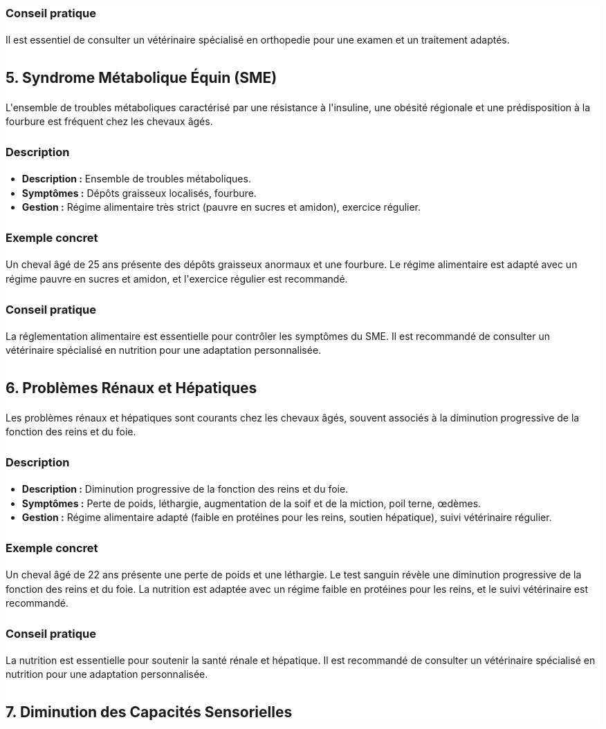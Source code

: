 ### Conseil pratique

Il est essentiel de consulter un vétérinaire spécialisé en orthopedie pour une examen et un traitement adaptés.

## 5. Syndrome Métabolique Équin (SME)

L'ensemble de troubles métaboliques caractérisé par une résistance à l'insuline, une obésité régionale et une prédisposition à la fourbure est fréquent chez les chevaux âgés.

### Description

*   **Description :** Ensemble de troubles métaboliques.
*   **Symptômes :** Dépôts graisseux localisés, fourbure.
*   **Gestion :** Régime alimentaire très strict (pauvre en sucres et amidon), exercice régulier.

### Exemple concret

Un cheval âgé de 25 ans présente des dépôts graisseux anormaux et une fourbure. Le régime alimentaire est adapté avec un régime pauvre en sucres et amidon, et l'exercice régulier est recommandé.

### Conseil pratique

La réglementation alimentaire est essentielle pour contrôler les symptômes du SME. Il est recommandé de consulter un vétérinaire spécialisé en nutrition pour une adaptation personnalisée.

## 6. Problèmes Rénaux et Hépatiques

Les problèmes rénaux et hépatiques sont courants chez les chevaux âgés, souvent associés à la diminution progressive de la fonction des reins et du foie.

### Description

*   **Description :** Diminution progressive de la fonction des reins et du foie.
*   **Symptômes :** Perte de poids, léthargie, augmentation de la soif et de la miction, poil terne, œdèmes.
*   **Gestion :** Régime alimentaire adapté (faible en protéines pour les reins, soutien hépatique), suivi vétérinaire régulier.

### Exemple concret

Un cheval âgé de 22 ans présente une perte de poids et une léthargie. Le test sanguin révèle une diminution progressive de la fonction des reins et du foie. La nutrition est adaptée avec un régime faible en protéines pour les reins, et le suivi vétérinaire est recommandé.

### Conseil pratique

La nutrition est essentielle pour soutenir la santé rénale et hépatique. Il est recommandé de consulter un vétérinaire spécialisé en nutrition pour une adaptation personnalisée.

## 7. Diminution des Capacités Sensorielles
